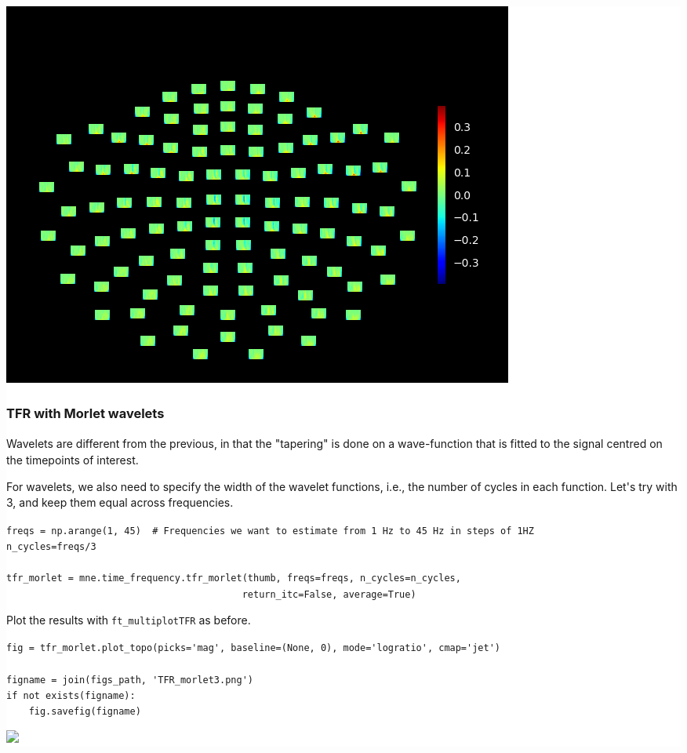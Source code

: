 ![](figures/tfr_tb5.png)

### TFR with Morlet wavelets
Wavelets are different from the previous, in that the "tapering" is done on a wave-function that is fitted to the signal centred on the timepoints of interest.

For wavelets, we also need to specify the width of the wavelet functions, i.e., the number of cycles in each function. Let's try with 3, and keep them equal across frequencies.

```{python}
freqs = np.arange(1, 45)  # Frequencies we want to estimate from 1 Hz to 45 Hz in steps of 1HZ
n_cycles=freqs/3

tfr_morlet = mne.time_frequency.tfr_morlet(thumb, freqs=freqs, n_cycles=n_cycles, 
                                          return_itc=False, average=True)
```

Plot the results with `ft_multiplotTFR` as before.

```{python}
fig = tfr_morlet.plot_topo(picks='mag', baseline=(None, 0), mode='logratio', cmap='jet')

figname = join(figs_path, 'TFR_morlet3.png')
if not exists(figname):
    fig.savefig(figname)
```

![](figures/TFR_wav.jpg)
